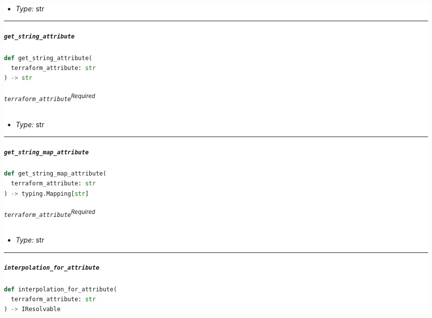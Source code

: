 - *Type:* str

---

##### `get_string_attribute` <a name="get_string_attribute" id="@cdktf/provider-opentelekomcloud.dataOpentelekomcloudPrivateNatGatewayV3.DataOpentelekomcloudPrivateNatGatewayV3.getStringAttribute"></a>

```python
def get_string_attribute(
  terraform_attribute: str
) -> str
```

###### `terraform_attribute`<sup>Required</sup> <a name="terraform_attribute" id="@cdktf/provider-opentelekomcloud.dataOpentelekomcloudPrivateNatGatewayV3.DataOpentelekomcloudPrivateNatGatewayV3.getStringAttribute.parameter.terraformAttribute"></a>

- *Type:* str

---

##### `get_string_map_attribute` <a name="get_string_map_attribute" id="@cdktf/provider-opentelekomcloud.dataOpentelekomcloudPrivateNatGatewayV3.DataOpentelekomcloudPrivateNatGatewayV3.getStringMapAttribute"></a>

```python
def get_string_map_attribute(
  terraform_attribute: str
) -> typing.Mapping[str]
```

###### `terraform_attribute`<sup>Required</sup> <a name="terraform_attribute" id="@cdktf/provider-opentelekomcloud.dataOpentelekomcloudPrivateNatGatewayV3.DataOpentelekomcloudPrivateNatGatewayV3.getStringMapAttribute.parameter.terraformAttribute"></a>

- *Type:* str

---

##### `interpolation_for_attribute` <a name="interpolation_for_attribute" id="@cdktf/provider-opentelekomcloud.dataOpentelekomcloudPrivateNatGatewayV3.DataOpentelekomcloudPrivateNatGatewayV3.interpolationForAttribute"></a>

```python
def interpolation_for_attribute(
  terraform_attribute: str
) -> IResolvable
```
